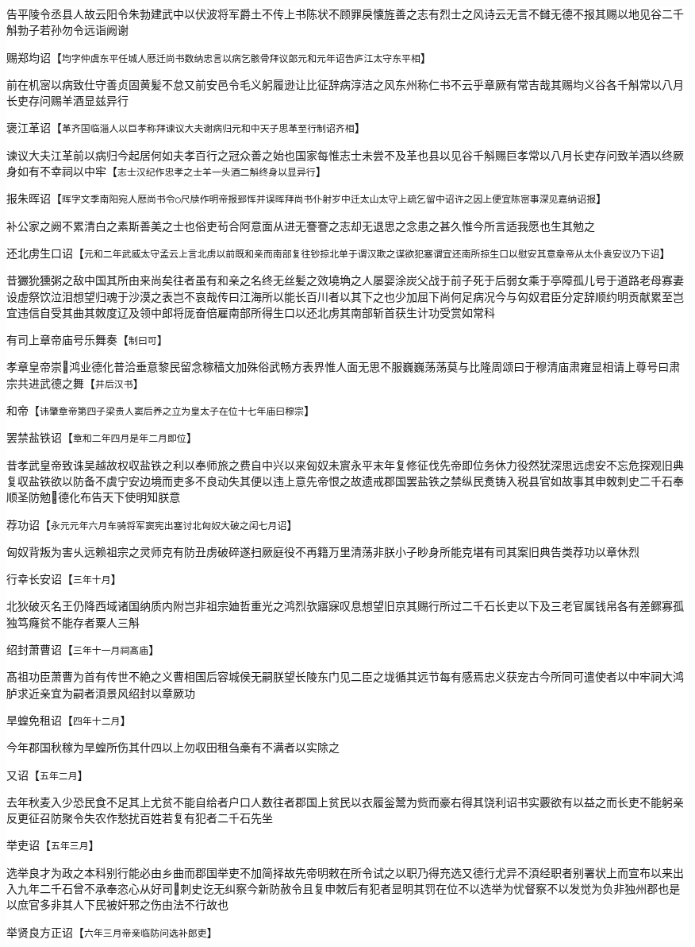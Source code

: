 告平陵令丞县人故云阳令朱勃建武中以伏波将军爵土不传上书陈状不顾罪戾懐旌善之志有烈士之风诗云无言不雠无德不报其赐以地见谷二千斛勃子若孙勿令远诣阙谢  

赐郑均诏【`均字仲虞东平任城人厯迁尚书数纳忠言以病乞骸骨拜议郎元和元年诏告庐江太守东平相`】  

前在机宻以病致仕守善贞固黄髪不怠又前安邑令毛义躬履逊让比征辞病淳洁之风东州称仁书不云乎章厥有常吉哉其赐均义谷各千斛常以八月长吏存问赐羊酒显兹异行  

褒江革诏【`革齐国临淄人以巨孝称拜谏议大夫谢病归元和中天子思革至行制诏齐相`】  

谏议大夫江革前以病归今起居何如夫孝百行之冠众善之始也国家每惟志士未尝不及革也县以见谷千斛赐巨孝常以八月长吏存问致羊酒以终厥身如有不幸祠以中牢【`志士汉纪作忠孝之士羊一头酒二斛终身以显异行`】  

报朱晖诏【`晖字文季南阳宛人厯尚书令○尺牍作明帝报郅恽并误晖拜尚书仆射岁中迁太山太守上疏乞留中诏许之因上便宜陈宻事深见嘉纳诏报`】  

补公家之阙不累清白之素斯善美之士也俗吏茍合阿意面从进无謇謇之志却无退思之念患之甚久惟今所言适我愿也生其勉之  

还北虏生口诏【`元和二年武威太守孟云上言北虏以前既和亲而南部复往钞掠北单于谓汉欺之谋欲犯塞谓宜还南所掠生口以慰安其意章帝从太仆袁安议乃下诏`】  

昔玁狁獯粥之敌中国其所由来尚矣往者虽有和亲之名终无丝髪之效墝埆之人屡婴涂炭父战于前子死于后弱女乘于亭障孤儿号于道路老母寡妻设虚祭饮泣泪想望归魂于沙漠之表岂不哀哉传曰江海所以能长百川者以其下之也少加屈下尚何足病况今与匃奴君臣分定辞顺约明贡献累至岂宜违信自受其曲其敇度辽及领中郎将厐奋倍雇南部所得生口以还北虏其南部斩首获生计功受赏如常科  

有司上章帝庙号乐舞奏【`制曰可`】  

孝章皇帝崇鸿业德化普洽垂意黎民留念稼穑文加殊俗武畅方表界惟人面无思不服巍巍荡荡莫与比隆周颂曰于穆清庙肃雍显相请上尊号曰肃宗共进武德之舞【`并后汉书`】  

和帝【`讳肇章帝第四子梁贵人窦后养之立为皇太子在位十七年庙曰穆宗`】  

罢禁盐铁诏【`章和二年四月是年二月即位`】  

昔孝武皇帝致诛吴越故权収盐铁之利以奉师旅之费自中兴以来匈奴未賔永平末年复修征伐先帝即位务休力役然犹深思远虑安不忘危探观旧典复収盐铁欲以防备不虞宁安边境而吏多不良动失其便以违上意先帝恨之故遗戒郡国罢盐铁之禁纵民煑铸入税县官如故事其申敇刺史二千石奉顺圣防勉德化布告天下使明知朕意  

荐功诏【`永元元年六月车骑将军窦宪出塞讨北匈奴大破之闰七月诏`】  

匈奴背叛为害乆远赖祖宗之灵师克有防丑虏破碎遂扫厥庭役不再籍万里清荡非朕小子眇身所能克堪有司其案旧典告类荐功以章休烈  

行幸长安诏【`三年十月`】  

北狄破灭名王仍降西域诸国纳质内附岂非祖宗廸哲重光之鸿烈欤寤寐叹息想望旧京其赐行所过二千石长吏以下及三老官属钱帛各有差鳏寡孤独笃癃贫不能存者粟人三斛  

绍封萧曹诏【`三年十一月祠髙庙`】  

髙祖功臣萧曹为首有传世不絶之义曹相国后容城侯无嗣朕望长陵东门见二臣之垅循其远节每有感焉忠义获宠古今所同可遣使者以中牢祠大鸿胪求近亲宜为嗣者湏景风绍封以章厥功  

旱蝗免租诏【`四年十二月`】  

今年郡国秋稼为旱蝗所伤其什四以上勿収田租刍槀有不满者以实除之  

又诏【`五年二月`】  

去年秋麦入少恐民食不足其上尤贫不能自给者户口人数往者郡国上贫民以衣履釡鬵为赀而豪右得其饶利诏书实覈欲有以益之而长吏不能躬亲反更征召防聚令失农作愁扰百姓若复有犯者二千石先坐  

举吏诏【`五年三月`】  

选举良才为政之本科别行能必由乡曲而郡国举吏不加简择故先帝明敕在所令试之以职乃得充选又德行尤异不湏经职者别署状上而宣布以来出入九年二千石曾不承奉恣心从好司刺史讫无纠察今新防赦令且复申敇后有犯者显明其罚在位不以选举为忧督察不以发觉为负非独州郡也是以庶官多非其人下民被奸邪之伤由法不行故也  

举贤良方正诏【`六年三月帝亲临防问选补郎吏`】  


